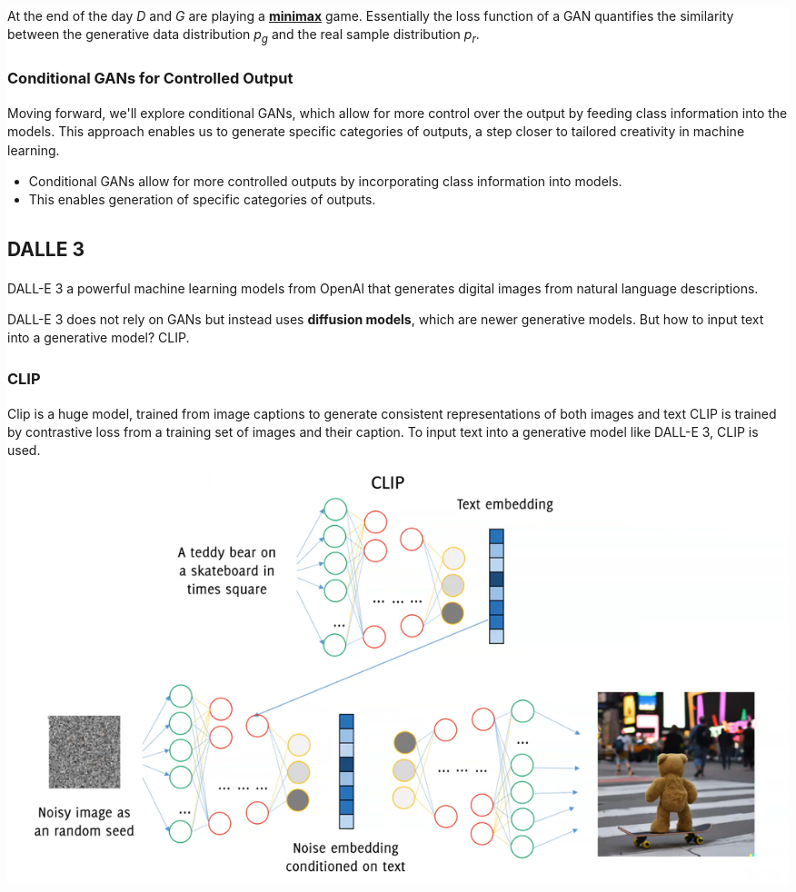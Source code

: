 At the end of the day $D$ and $G$ are playing a [**minimax**](../../../BSc(italian)/Foundations%20of%20Artificial%20Intelligence/src/02.Adversarial%20Search.md#Minimax%20Search) game.
Essentially the loss function of a GAN quantifies the similarity between the generative data distribution $p_g$ and the real sample distribution $p_r$.

### Conditional GANs for Controlled Output

Moving forward, we'll explore conditional GANs, which allow for more control over the output by feeding class information into the models. This approach enables us to generate specific categories of outputs, a step closer to tailored creativity in machine learning.

- Conditional GANs allow for more controlled outputs by incorporating class information into models.
- This enables generation of specific categories of outputs.

## DALLE 3

DALL-E 3 a powerful machine learning models from OpenAl that generates digital images from natural language descriptions.

DALL-E 3 does not rely on GANs but instead uses **diffusion models**, which are newer generative models. But how to input text into a generative model? CLIP.

### CLIP

Clip is a huge model, trained from image captions to generate consistent representations of both images and text
CLIP is trained by contrastive loss from a training set of images and their caption.
To input text into a generative model like DALL-E 3, CLIP is used. 

![](images/8de7c6e9f124dbb9a8bffb7e7796ba60.png)
